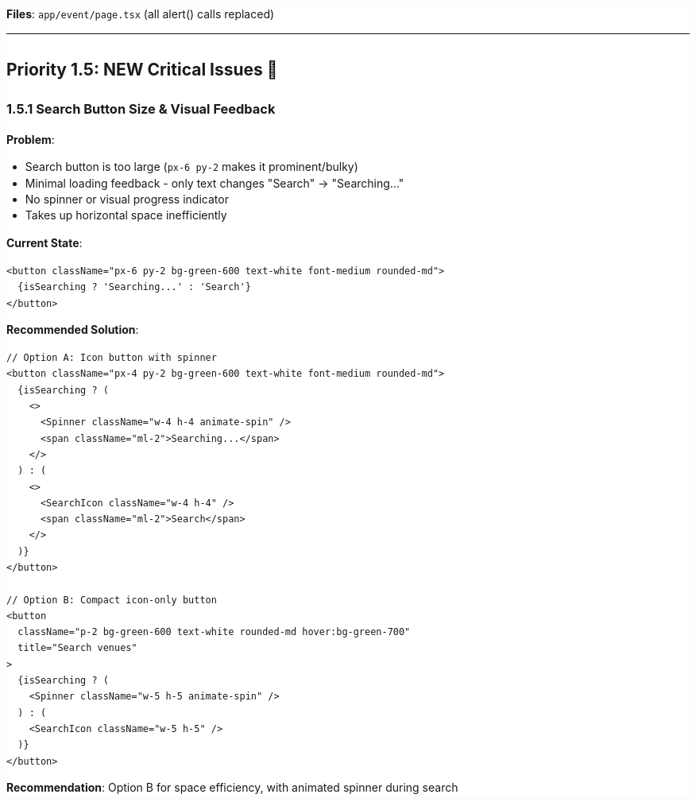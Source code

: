 **Files**: `app/event/page.tsx` (all alert() calls replaced)

---

## Priority 1.5: NEW Critical Issues 🔴

### 1.5.1 Search Button Size & Visual Feedback

**Problem**:
- Search button is too large (`px-6 py-2` makes it prominent/bulky)
- Minimal loading feedback - only text changes "Search" → "Searching..."
- No spinner or visual progress indicator
- Takes up horizontal space inefficiently

**Current State**:
```tsx
<button className="px-6 py-2 bg-green-600 text-white font-medium rounded-md">
  {isSearching ? 'Searching...' : 'Search'}
</button>
```

**Recommended Solution**:
```tsx
// Option A: Icon button with spinner
<button className="px-4 py-2 bg-green-600 text-white font-medium rounded-md">
  {isSearching ? (
    <>
      <Spinner className="w-4 h-4 animate-spin" />
      <span className="ml-2">Searching...</span>
    </>
  ) : (
    <>
      <SearchIcon className="w-4 h-4" />
      <span className="ml-2">Search</span>
    </>
  )}
</button>

// Option B: Compact icon-only button
<button
  className="p-2 bg-green-600 text-white rounded-md hover:bg-green-700"
  title="Search venues"
>
  {isSearching ? (
    <Spinner className="w-5 h-5 animate-spin" />
  ) : (
    <SearchIcon className="w-5 h-5" />
  )}
</button>
```

**Recommendation**: Option B for space efficiency, with animated spinner during search
